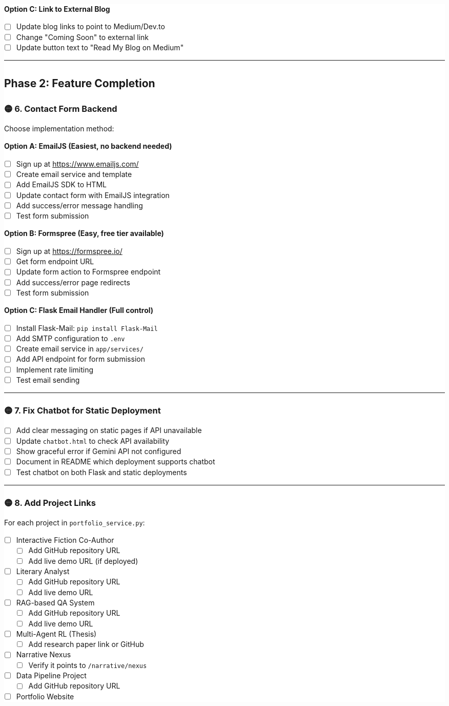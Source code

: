 **Option C: Link to External Blog**
- [ ] Update blog links to point to Medium/Dev.to
- [ ] Change "Coming Soon" to external link
- [ ] Update button text to "Read My Blog on Medium"

---

## Phase 2: Feature Completion

### 🟡 6. Contact Form Backend
Choose implementation method:

**Option A: EmailJS (Easiest, no backend needed)**
- [ ] Sign up at https://www.emailjs.com/
- [ ] Create email service and template
- [ ] Add EmailJS SDK to HTML
- [ ] Update contact form with EmailJS integration
- [ ] Add success/error message handling
- [ ] Test form submission

**Option B: Formspree (Easy, free tier available)**
- [ ] Sign up at https://formspree.io/
- [ ] Get form endpoint URL
- [ ] Update form action to Formspree endpoint
- [ ] Add success/error page redirects
- [ ] Test form submission

**Option C: Flask Email Handler (Full control)**
- [ ] Install Flask-Mail: `pip install Flask-Mail`
- [ ] Add SMTP configuration to `.env`
- [ ] Create email service in `app/services/`
- [ ] Add API endpoint for form submission
- [ ] Implement rate limiting
- [ ] Test email sending

---

### 🟡 7. Fix Chatbot for Static Deployment
- [ ] Add clear messaging on static pages if API unavailable
- [ ] Update `chatbot.html` to check API availability
- [ ] Show graceful error if Gemini API not configured
- [ ] Document in README which deployment supports chatbot
- [ ] Test chatbot on both Flask and static deployments

---

### 🟡 8. Add Project Links
For each project in `portfolio_service.py`:
- [ ] Interactive Fiction Co-Author
  - [ ] Add GitHub repository URL
  - [ ] Add live demo URL (if deployed)
- [ ] Literary Analyst
  - [ ] Add GitHub repository URL
  - [ ] Add live demo URL
- [ ] RAG-based QA System
  - [ ] Add GitHub repository URL
  - [ ] Add live demo URL
- [ ] Multi-Agent RL (Thesis)
  - [ ] Add research paper link or GitHub
- [ ] Narrative Nexus
  - [ ] Verify it points to `/narrative/nexus`
- [ ] Data Pipeline Project
  - [ ] Add GitHub repository URL
- [ ] Portfolio Website